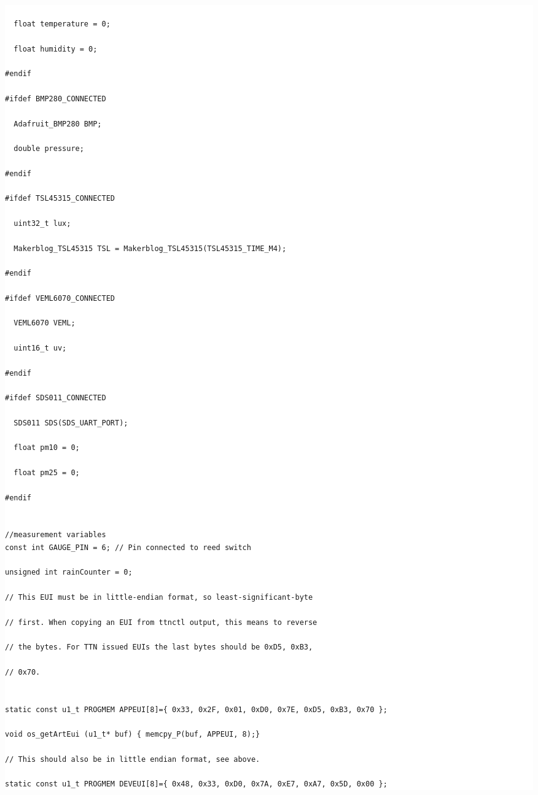 ```arduino

  float temperature = 0;

  float humidity = 0;

#endif

#ifdef BMP280_CONNECTED

  Adafruit_BMP280 BMP;

  double pressure;

#endif

#ifdef TSL45315_CONNECTED

  uint32_t lux;

  Makerblog_TSL45315 TSL = Makerblog_TSL45315(TSL45315_TIME_M4);

#endif

#ifdef VEML6070_CONNECTED

  VEML6070 VEML;

  uint16_t uv;

#endif

#ifdef SDS011_CONNECTED

  SDS011 SDS(SDS_UART_PORT);

  float pm10 = 0;

  float pm25 = 0;

#endif


//measurement variables
const int GAUGE_PIN = 6; // Pin connected to reed switch

unsigned int rainCounter = 0;

// This EUI must be in little-endian format, so least-significant-byte

// first. When copying an EUI from ttnctl output, this means to reverse

// the bytes. For TTN issued EUIs the last bytes should be 0xD5, 0xB3,

// 0x70.


static const u1_t PROGMEM APPEUI[8]={ 0x33, 0x2F, 0x01, 0xD0, 0x7E, 0xD5, 0xB3, 0x70 };

void os_getArtEui (u1_t* buf) { memcpy_P(buf, APPEUI, 8);}

// This should also be in little endian format, see above.

static const u1_t PROGMEM DEVEUI[8]={ 0x48, 0x33, 0xD0, 0x7A, 0xE7, 0xA7, 0x5D, 0x00 };
```